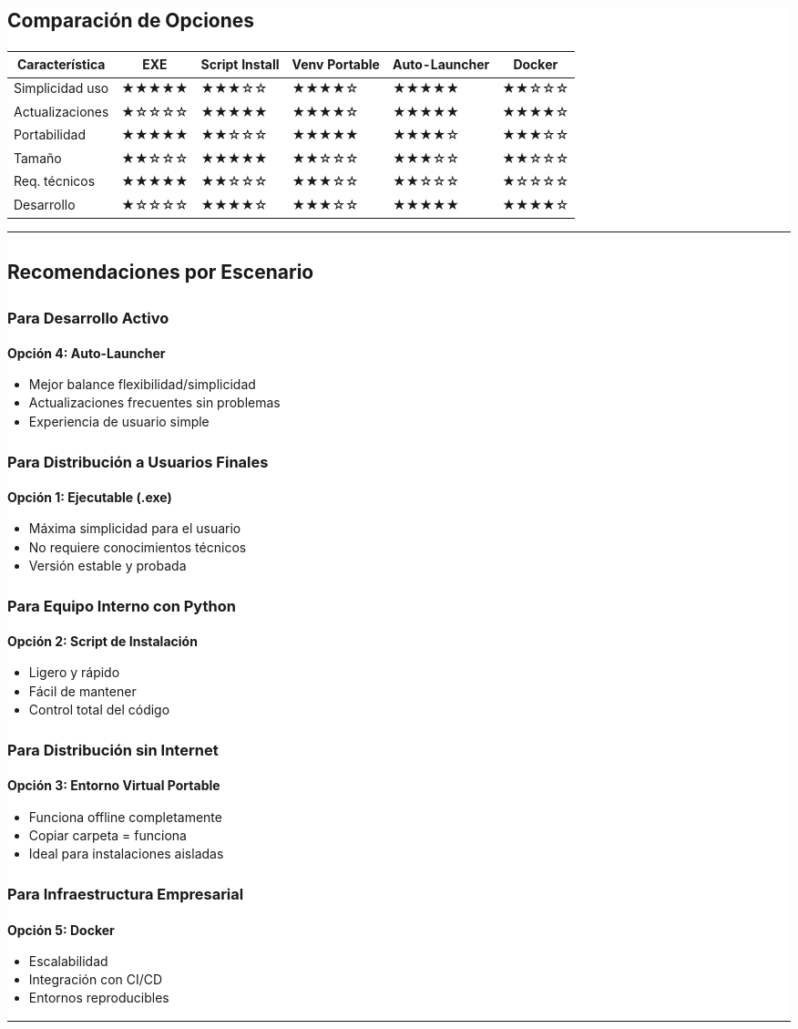 ## Comparación de Opciones

| Característica | EXE | Script Install | Venv Portable | Auto-Launcher | Docker |
|----------------|-----|----------------|---------------|---------------|--------|
| Simplicidad uso | ★★★★★ | ★★★☆☆ | ★★★★☆ | ★★★★★ | ★★☆☆☆ |
| Actualizaciones | ★☆☆☆☆ | ★★★★★ | ★★★★☆ | ★★★★★ | ★★★★☆ |
| Portabilidad | ★★★★★ | ★★☆☆☆ | ★★★★★ | ★★★★☆ | ★★★☆☆ |
| Tamaño | ★★☆☆☆ | ★★★★★ | ★★☆☆☆ | ★★★☆☆ | ★★☆☆☆ |
| Req. técnicos | ★★★★★ | ★★☆☆☆ | ★★★☆☆ | ★★☆☆☆ | ★☆☆☆☆ |
| Desarrollo | ★☆☆☆☆ | ★★★★☆ | ★★★☆☆ | ★★★★★ | ★★★★☆ |

---

## Recomendaciones por Escenario

### Para Desarrollo Activo
**Opción 4: Auto-Launcher**
- Mejor balance flexibilidad/simplicidad
- Actualizaciones frecuentes sin problemas
- Experiencia de usuario simple

### Para Distribución a Usuarios Finales
**Opción 1: Ejecutable (.exe)**
- Máxima simplicidad para el usuario
- No requiere conocimientos técnicos
- Versión estable y probada

### Para Equipo Interno con Python
**Opción 2: Script de Instalación**
- Ligero y rápido
- Fácil de mantener
- Control total del código

### Para Distribución sin Internet
**Opción 3: Entorno Virtual Portable**
- Funciona offline completamente
- Copiar carpeta = funciona
- Ideal para instalaciones aisladas

### Para Infraestructura Empresarial
**Opción 5: Docker**
- Escalabilidad
- Integración con CI/CD
- Entornos reproducibles

---